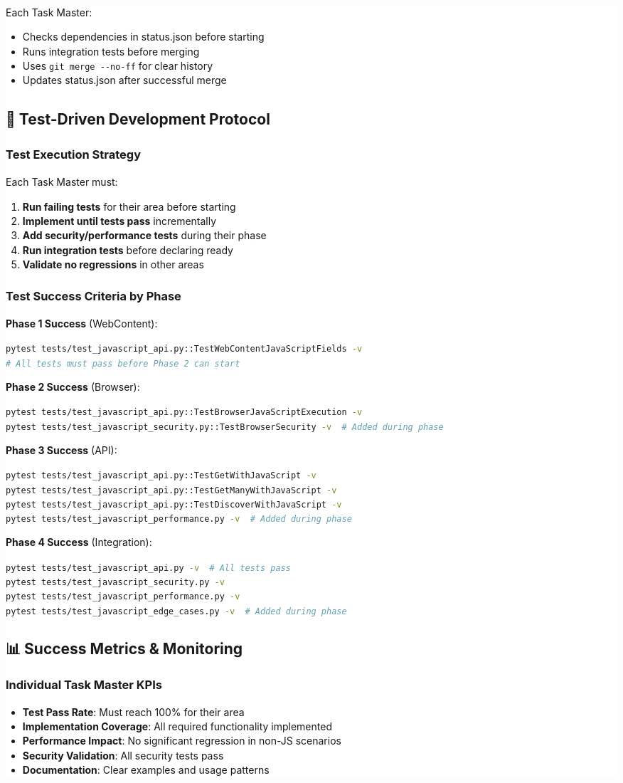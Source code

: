 Each Task Master:
- Checks dependencies in status.json before starting
- Runs integration tests before merging
- Uses `git merge --no-ff` for clear history
- Updates status.json after successful merge

## 🧪 Test-Driven Development Protocol

### Test Execution Strategy
Each Task Master must:
1. **Run failing tests** for their area before starting
2. **Implement until tests pass** incrementally
3. **Add security/performance tests** during their phase
4. **Run integration tests** before declaring ready
5. **Validate no regressions** in other areas

### Test Success Criteria by Phase

**Phase 1 Success** (WebContent):
```bash
pytest tests/test_javascript_api.py::TestWebContentJavaScriptFields -v
# All tests must pass before Phase 2 can start
```

**Phase 2 Success** (Browser):
```bash
pytest tests/test_javascript_api.py::TestBrowserJavaScriptExecution -v
pytest tests/test_javascript_security.py::TestBrowserSecurity -v  # Added during phase
```

**Phase 3 Success** (API):
```bash  
pytest tests/test_javascript_api.py::TestGetWithJavaScript -v
pytest tests/test_javascript_api.py::TestGetManyWithJavaScript -v
pytest tests/test_javascript_api.py::TestDiscoverWithJavaScript -v
pytest tests/test_javascript_performance.py -v  # Added during phase
```

**Phase 4 Success** (Integration):
```bash
pytest tests/test_javascript_api.py -v  # All tests pass
pytest tests/test_javascript_security.py -v
pytest tests/test_javascript_performance.py -v
pytest tests/test_javascript_edge_cases.py -v  # Added during phase
```

## 📊 Success Metrics & Monitoring

### Individual Task Master KPIs
- **Test Pass Rate**: Must reach 100% for their area
- **Implementation Coverage**: All required functionality implemented
- **Performance Impact**: No significant regression in non-JS scenarios
- **Security Validation**: All security tests pass
- **Documentation**: Clear examples and usage patterns
